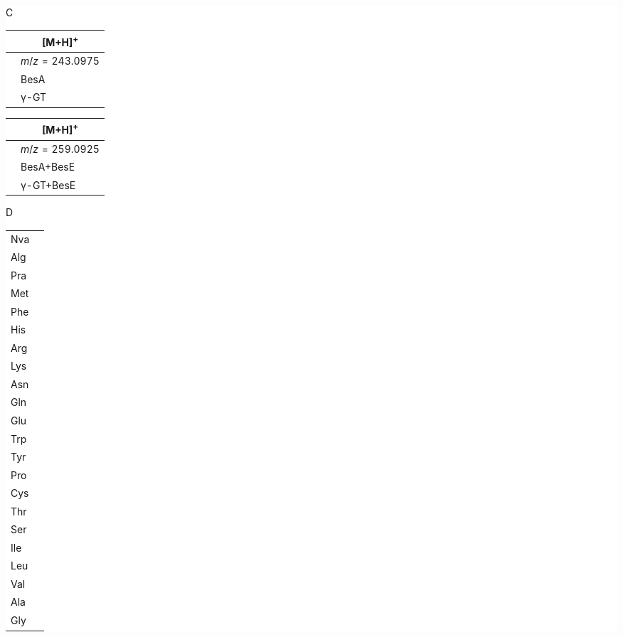 C

|  | [M+H]<sup>+</sup> |
| --- | --- |
|  | $m/z = 243.0975$ |
|  | BesA |
|  | γ-GT |

|  | [M+H]<sup>+</sup> |
| --- | --- |
|  | $m/z = 259.0925$ |
|  | BesA+BesE |
|  | γ-GT+BesE |

D

|  |  |
| --- | --- |
| Nva |  |
| Alg |  |
| Pra |  |
| Met |  |
| Phe |  |
| His |  |
| Arg |  |
| Lys |  |
| Asn |  |
| Gln |  |
| Glu |  |
| Trp |  |
| Tyr |  |
| Pro |  |
| Cys |  |
| Thr |  |
| Ser |  |
| Ile |  |
| Leu |  |
| Val |  |
| Ala |  |
| Gly |  |
